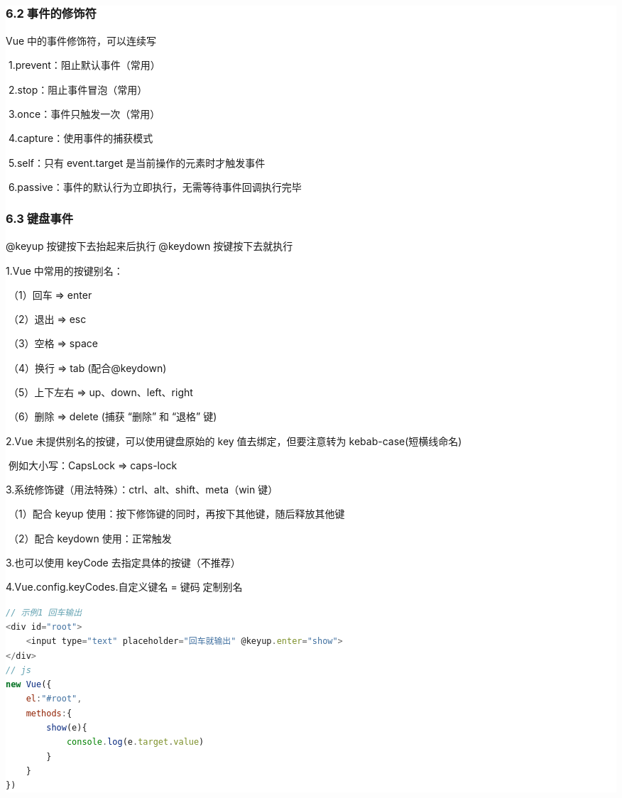 ### 6.2 事件的修饰符

Vue 中的事件修饰符，可以连续写

​ 1.prevent：阻止默认事件（常用）

​ 2.stop：阻止事件冒泡（常用）

​ 3.once：事件只触发一次（常用）

​ 4.capture：使用事件的捕获模式

​ 5.self：只有 event.target 是当前操作的元素时才触发事件

​ 6.passive：事件的默认行为立即执行，无需等待事件回调执行完毕

### 6.3 键盘事件

@keyup 按键按下去抬起来后执行 @keydown 按键按下去就执行

1.Vue 中常用的按键别名：

​ （1）回车 => enter

​ （2）退出 => esc

​ （3）空格 => space

​ （4）换行 => tab (配合@keydown)

​ （5）上下左右 => up、down、left、right

​ （6）删除 => delete (捕获 “删除” 和 “退格” 键)

2.Vue 未提供别名的按键，可以使用键盘原始的 key 值去绑定，但要注意转为 kebab-case(短横线命名)

​ 例如大小写：CapsLock => caps-lock

3.系统修饰键（用法特殊）：ctrl、alt、shift、meta（win 键）

​ （1）配合 keyup 使用：按下修饰键的同时，再按下其他键，随后释放其他键

​ （2）配合 keydown 使用：正常触发

3.也可以使用 keyCode 去指定具体的按键（不推荐）

4.Vue.config.keyCodes.自定义键名 = 键码 定制别名

```javascript
// 示例1 回车输出
<div id="root">
	<input type="text" placeholder="回车就输出" @keyup.enter="show">
</div>
// js
new Vue({
	el:"#root",
    methods:{
        show(e){
            console.log(e.target.value)
        }
    }
})
```
